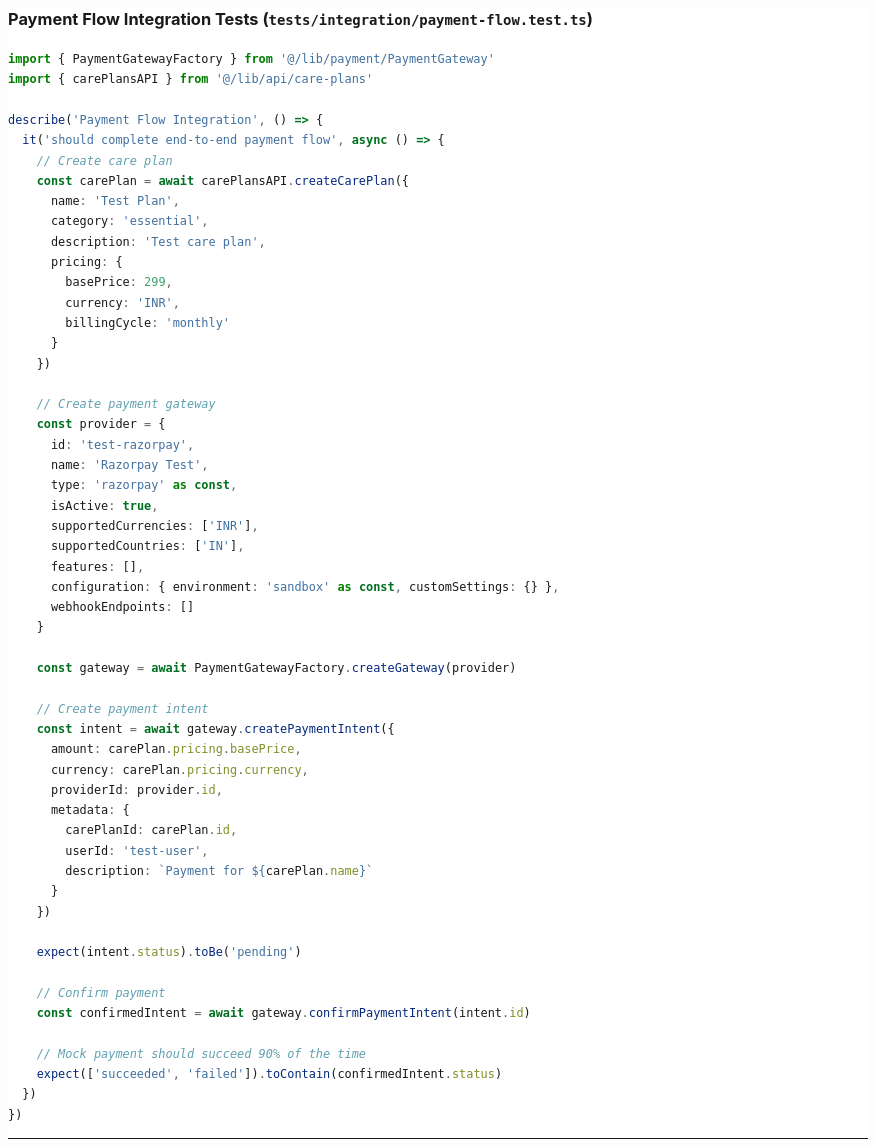 ### **Payment Flow Integration Tests** (`tests/integration/payment-flow.test.ts`)
```typescript
import { PaymentGatewayFactory } from '@/lib/payment/PaymentGateway'
import { carePlansAPI } from '@/lib/api/care-plans'

describe('Payment Flow Integration', () => {
  it('should complete end-to-end payment flow', async () => {
    // Create care plan
    const carePlan = await carePlansAPI.createCarePlan({
      name: 'Test Plan',
      category: 'essential',
      description: 'Test care plan',
      pricing: {
        basePrice: 299,
        currency: 'INR',
        billingCycle: 'monthly'
      }
    })

    // Create payment gateway
    const provider = {
      id: 'test-razorpay',
      name: 'Razorpay Test',
      type: 'razorpay' as const,
      isActive: true,
      supportedCurrencies: ['INR'],
      supportedCountries: ['IN'],
      features: [],
      configuration: { environment: 'sandbox' as const, customSettings: {} },
      webhookEndpoints: []
    }

    const gateway = await PaymentGatewayFactory.createGateway(provider)

    // Create payment intent
    const intent = await gateway.createPaymentIntent({
      amount: carePlan.pricing.basePrice,
      currency: carePlan.pricing.currency,
      providerId: provider.id,
      metadata: {
        carePlanId: carePlan.id,
        userId: 'test-user',
        description: `Payment for ${carePlan.name}`
      }
    })

    expect(intent.status).toBe('pending')

    // Confirm payment
    const confirmedIntent = await gateway.confirmPaymentIntent(intent.id)
    
    // Mock payment should succeed 90% of the time
    expect(['succeeded', 'failed']).toContain(confirmedIntent.status)
  })
})
```

---